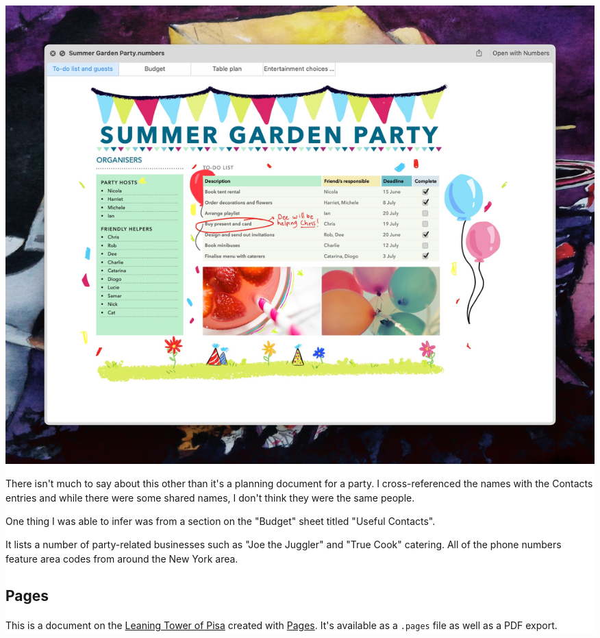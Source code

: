 ![A screenshot of the macOS Preview app displaying a preview of a Number spreadsheet. Visible is a planning document for a garden party which lists a number of hosts and guests. A number of tasks are planned to be done between June and July. There are 4 sheets in total.](./img/blog/ipad-canonical-owner/numbers.jpg)

There isn't much to say about this other than it's a planning document for a party. I cross-referenced the names with the Contacts entries and while there were some shared names, I don't think they were the same people.

One thing I was able to infer was from a section on the "Budget" sheet titled "Useful Contacts".

It lists a number of party-related businesses such as "Joe the Juggler" and "True Cook" catering. All of the phone numbers feature area codes from around the New York area.

## Pages

This is a document on the [Leaning Tower of Pisa](https://en.wikipedia.org/wiki/Leaning_Tower_of_Pisa) created with [Pages](https://en.wikipedia.org/wiki/Pages_(word_processor)). It's available as a `.pages` file as well as a PDF export.
